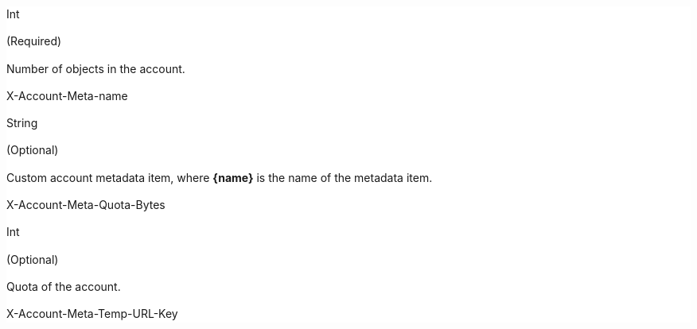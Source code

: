 </td>

<td class="cellrowborder" valign="top" width="16.830000000000002%" headers="mcps1.2.4.1.2 "><p id="p94784091556"><a name="p94784091556"></a><a name="p94784091556"></a>Int</p>

<p id="p6187295419141"><a name="p6187295419141"></a><a name="p6187295419141"></a>(Required)</p>

</td>

<td class="cellrowborder" valign="top" width="40.75%" headers="mcps1.2.4.1.3 "><p id="p295536661556"><a name="p295536661556"></a><a name="p295536661556"></a>Number of objects in the account.</p>

</td>

</tr>

<tr id="row6423655915944"><td class="cellrowborder" valign="top" width="42.42%" headers="mcps1.2.4.1.1 "><p id="p3577876015944"><a name="p3577876015944"></a><a name="p3577876015944"></a>X-Account-Meta-name</p>

</td>

<td class="cellrowborder" valign="top" width="16.830000000000002%" headers="mcps1.2.4.1.2 "><p id="p1239840915944"><a name="p1239840915944"></a><a name="p1239840915944"></a>String</p>

<p id="p2381648719145"><a name="p2381648719145"></a><a name="p2381648719145"></a>(Optional)</p>

</td>

<td class="cellrowborder" valign="top" width="40.75%" headers="mcps1.2.4.1.3 "><p id="p6474706715944"><a name="p6474706715944"></a><a name="p6474706715944"></a>Custom account metadata item, where <strong id="b52213166"><a name="b52213166"></a><a name="b52213166"></a>{name}</strong> is the name of the metadata item.</p>

</td>

</tr>

<tr id="row37906154201550"><td class="cellrowborder" valign="top" width="42.42%" headers="mcps1.2.4.1.1 "><p id="p50499596201550"><a name="p50499596201550"></a><a name="p50499596201550"></a>X-Account-Meta-Quota-Bytes</p>

</td>

<td class="cellrowborder" valign="top" width="16.830000000000002%" headers="mcps1.2.4.1.2 "><p id="p8465208201615"><a name="p8465208201615"></a><a name="p8465208201615"></a>Int</p>

<p id="p9078015201615"><a name="p9078015201615"></a><a name="p9078015201615"></a>(Optional)</p>

</td>

<td class="cellrowborder" valign="top" width="40.75%" headers="mcps1.2.4.1.3 "><p id="p11392311201550"><a name="p11392311201550"></a><a name="p11392311201550"></a>Quota of the account.</p>

</td>

</tr>

<tr id="row52232919105750"><td class="cellrowborder" valign="top" width="42.42%" headers="mcps1.2.4.1.1 "><p id="p45638582105758"><a name="p45638582105758"></a><a name="p45638582105758"></a>X-Account-Meta-Temp-URL-Key</p>
